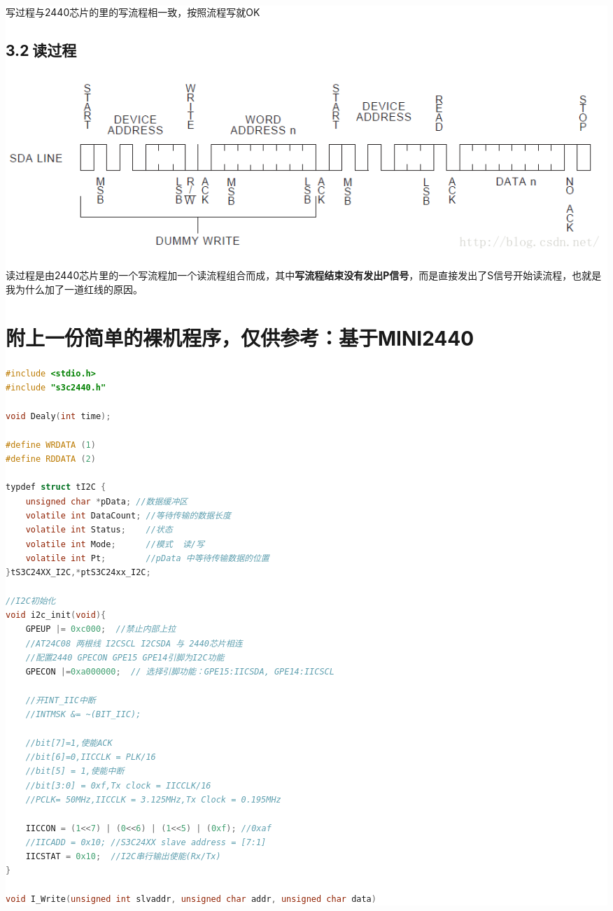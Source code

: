 写过程与2440芯片的里的写流程相一致，按照流程写就OK

## 3.2 读过程

![](image/20160619195941477.png)

读过程是由2440芯片里的一个写流程加一个读流程组合而成，其中**写流程结束没有发出P信号**，而是直接发出了S信号开始读流程，也就是我为什么加了一道红线的原因。


# 附上一份简单的裸机程序，仅供参考：基于MINI2440

```c
#include <stdio.h>
#include "s3c2440.h"

void Dealy(int time);

#define WRDATA (1)
#define RDDATA (2)

typdef struct tI2C {
	unsigned char *pData; //数据缓冲区
	volatile int DataCount; //等待传输的数据长度
	volatile int Status;    //状态
	volatile int Mode;      //模式  读/写
	volatile int Pt;        //pData 中等待传输数据的位置
}tS3C24XX_I2C,*ptS3C24xx_I2C;

//I2C初始化
void i2c_init(void){
	GPEUP |= 0xc000;  //禁止内部上拉
	//AT24C08 两根线 I2CSCL I2CSDA 与 2440芯片相连
	//配置2440 GPECON GPE15 GPE14引脚为I2C功能
	GPECON |=0xa000000;  // 选择引脚功能：GPE15:IICSDA, GPE14:IICSCL
	
	//开INT_IIC中断
	//INTMSK &= ~(BIT_IIC);
	
	//bit[7]=1,使能ACK
	//bit[6]=0,IICCLK = PLK/16
	//bit[5] = 1,使能中断
	//bit[3:0] = 0xf,Tx clock = IICCLK/16
	//PCLK= 50MHz,IICCLK = 3.125MHz,Tx Clock = 0.195MHz
	
	IICCON = (1<<7) | (0<<6) | (1<<5) | (0xf); //0xaf
	//IICADD = 0x10; //S3C24XX slave address = [7:1]
	IICSTAT = 0x10;  //I2C串行输出使能(Rx/Tx)
}

void I_Write(unsigned int slvaddr, unsigned char addr, unsigned char data)  
```